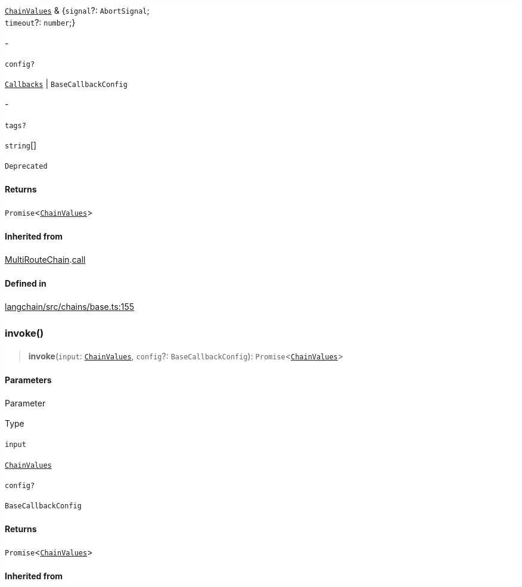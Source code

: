 [`ChainValues`](/docs/api/schema/types/ChainValues) & {`signal`?: `AbortSignal`;  
`timeout`?: `number`;}

\-

`config?`

[`Callbacks`](/docs/api/callbacks/types/Callbacks) | `BaseCallbackConfig`

\-

`tags?`

`string`\[\]

`Deprecated`  
  

#### Returns[](#returns-14 "Direct link to Returns")

`Promise`<[`ChainValues`](/docs/api/schema/types/ChainValues)\>

#### Inherited from[](#inherited-from-31 "Direct link to Inherited from")

[MultiRouteChain](/docs/api/chains/classes/MultiRouteChain).[call](/docs/api/chains/classes/MultiRouteChain#call)

#### Defined in[](#defined-in-32 "Direct link to Defined in")

[langchain/src/chains/base.ts:155](https://github.com/hwchase17/langchainjs/blob/1c1274d/langchain/src/chains/base.ts#L155)

### invoke()[](#invoke "Direct link to invoke()")

> **invoke**(`input`: [`ChainValues`](/docs/api/schema/types/ChainValues), `config`?: `BaseCallbackConfig`): `Promise`<[`ChainValues`](/docs/api/schema/types/ChainValues)\>

#### Parameters[](#parameters-8 "Direct link to Parameters")

Parameter

Type

`input`

[`ChainValues`](/docs/api/schema/types/ChainValues)

`config?`

`BaseCallbackConfig`

#### Returns[](#returns-15 "Direct link to Returns")

`Promise`<[`ChainValues`](/docs/api/schema/types/ChainValues)\>

#### Inherited from[](#inherited-from-32 "Direct link to Inherited from")
